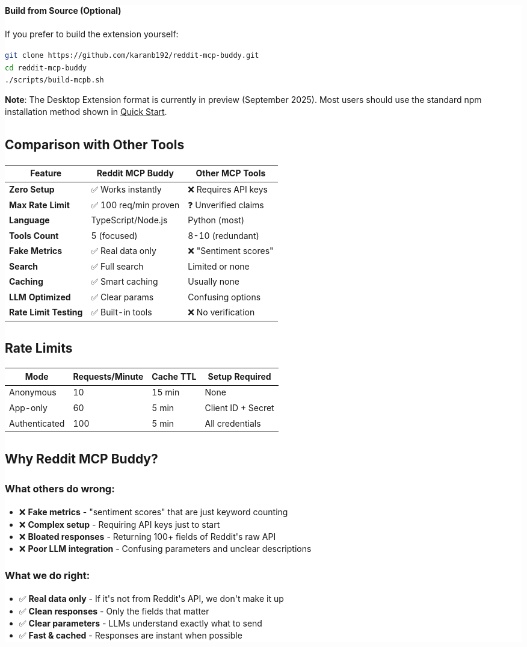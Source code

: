 #### Build from Source (Optional)

If you prefer to build the extension yourself:
```bash
git clone https://github.com/karanb192/reddit-mcp-buddy.git
cd reddit-mcp-buddy
./scripts/build-mcpb.sh
```

**Note**: The Desktop Extension format is currently in preview (September 2025). Most users should use the standard npm installation method shown in [Quick Start](#quick-start-30-seconds).

## Comparison with Other Tools

| Feature | Reddit MCP Buddy | Other MCP Tools |
|---------|-------------|----------------|
| **Zero Setup** | ✅ Works instantly | ❌ Requires API keys |
| **Max Rate Limit** | ✅ 100 req/min proven | ❓ Unverified claims |
| **Language** | TypeScript/Node.js | Python (most) |
| **Tools Count** | 5 (focused) | 8-10 (redundant) |
| **Fake Metrics** | ✅ Real data only | ❌ "Sentiment scores" |
| **Search** | ✅ Full search | Limited or none |
| **Caching** | ✅ Smart caching | Usually none |
| **LLM Optimized** | ✅ Clear params | Confusing options |
| **Rate Limit Testing** | ✅ Built-in tools | ❌ No verification |

## Rate Limits

| Mode | Requests/Minute | Cache TTL | Setup Required |
|------|----------------|-----------|----------------|
| Anonymous | 10 | 15 min | None |
| App-only | 60 | 5 min | Client ID + Secret |
| Authenticated | 100 | 5 min | All credentials |

## Why Reddit MCP Buddy?

### What others do wrong:
- ❌ **Fake metrics** - "sentiment scores" that are just keyword counting
- ❌ **Complex setup** - Requiring API keys just to start
- ❌ **Bloated responses** - Returning 100+ fields of Reddit's raw API
- ❌ **Poor LLM integration** - Confusing parameters and unclear descriptions

### What we do right:
- ✅ **Real data only** - If it's not from Reddit's API, we don't make it up
- ✅ **Clean responses** - Only the fields that matter
- ✅ **Clear parameters** - LLMs understand exactly what to send
- ✅ **Fast & cached** - Responses are instant when possible
